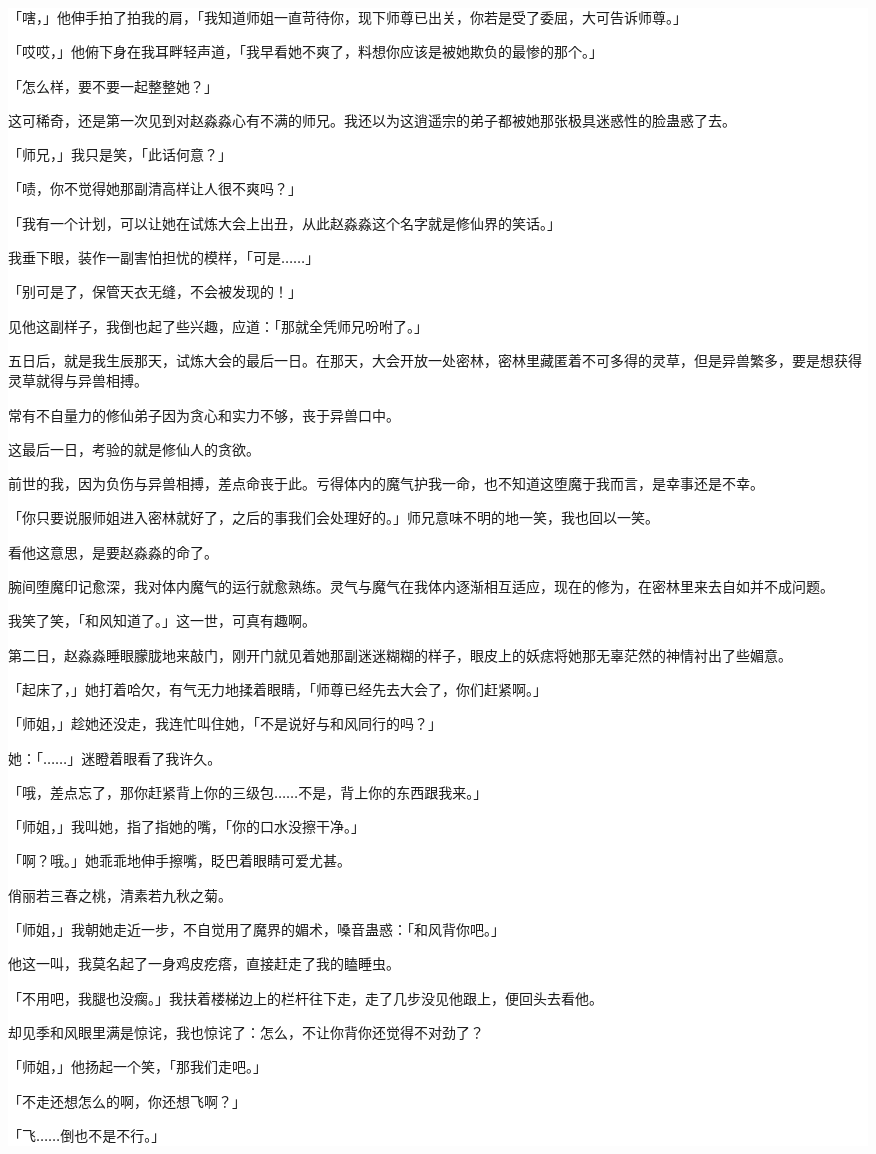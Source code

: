 「嗐，」他伸手拍了拍我的肩，「我知道师姐一直苛待你，现下师尊已出关，你若是受了委屈，大可告诉师尊。」

「哎哎，」他俯下身在我耳畔轻声道，「我早看她不爽了，料想你应该是被她欺负的最惨的那个。」

「怎么样，要不要一起整整她？」

这可稀奇，还是第一次见到对赵淼淼心有不满的师兄。我还以为这逍遥宗的弟子都被她那张极具迷惑性的脸蛊惑了去。

「师兄，」我只是笑，「此话何意？」

「啧，你不觉得她那副清高样让人很不爽吗？」

「我有一个计划，可以让她在试炼大会上出丑，从此赵淼淼这个名字就是修仙界的笑话。」

我垂下眼，装作一副害怕担忧的模样，「可是……」

「别可是了，保管天衣无缝，不会被发现的！」

见他这副样子，我倒也起了些兴趣，应道：「那就全凭师兄吩咐了。」

五日后，就是我生辰那天，试炼大会的最后一日。在那天，大会开放一处密林，密林里藏匿着不可多得的灵草，但是异兽繁多，要是想获得灵草就得与异兽相搏。

常有不自量力的修仙弟子因为贪心和实力不够，丧于异兽口中。

这最后一日，考验的就是修仙人的贪欲。

前世的我，因为负伤与异兽相搏，差点命丧于此。亏得体内的魔气护我一命，也不知道这堕魔于我而言，是幸事还是不幸。

「你只要说服师姐进入密林就好了，之后的事我们会处理好的。」师兄意味不明的地一笑，我也回以一笑。

看他这意思，是要赵淼淼的命了。

腕间堕魔印记愈深，我对体内魔气的运行就愈熟练。灵气与魔气在我体内逐渐相互适应，现在的修为，在密林里来去自如并不成问题。

我笑了笑，「和风知道了。」这一世，可真有趣啊。

第二日，赵淼淼睡眼朦胧地来敲门，刚开门就见着她那副迷迷糊糊的样子，眼皮上的妖痣将她那无辜茫然的神情衬出了些媚意。

「起床了，」她打着哈欠，有气无力地揉着眼睛，「师尊已经先去大会了，你们赶紧啊。」

「师姐，」趁她还没走，我连忙叫住她，「不是说好与和风同行的吗？」

她：「……」迷瞪着眼看了我许久。

「哦，差点忘了，那你赶紧背上你的三级包……不是，背上你的东西跟我来。」

「师姐，」我叫她，指了指她的嘴，「你的口水没擦干净。」

「啊？哦。」她乖乖地伸手擦嘴，眨巴着眼睛可爱尤甚。

俏丽若三春之桃，清素若九秋之菊。

「师姐，」我朝她走近一步，不自觉用了魔界的媚术，嗓音蛊惑：「和风背你吧。」

他这一叫，我莫名起了一身鸡皮疙瘩，直接赶走了我的瞌睡虫。

「不用吧，我腿也没瘸。」我扶着楼梯边上的栏杆往下走，走了几步没见他跟上，便回头去看他。

却见季和风眼里满是惊诧，我也惊诧了：怎么，不让你背你还觉得不对劲了？

「师姐，」他扬起一个笑，「那我们走吧。」

「不走还想怎么的啊，你还想飞啊？」

「飞……倒也不是不行。」
